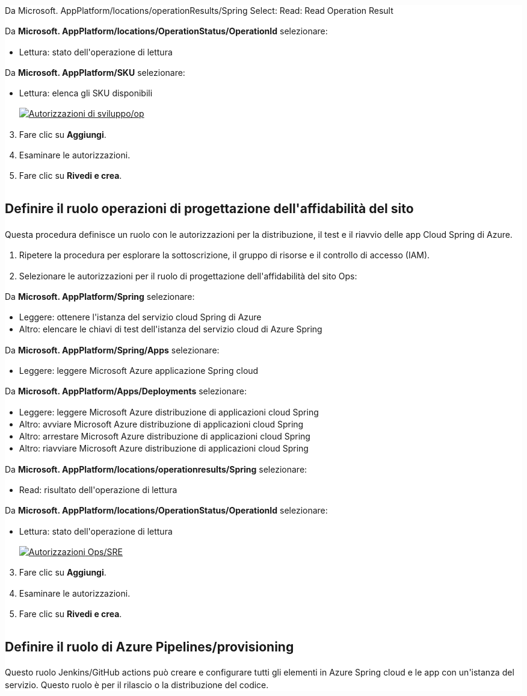 Da Microsoft. AppPlatform/locations/operationResults/Spring Select: Read: Read Operation Result

Da **Microsoft. AppPlatform/locations/OperationStatus/OperationId** selezionare:
* Lettura: stato dell'operazione di lettura

Da **Microsoft. AppPlatform/SKU** selezionare:
* Lettura: elenca gli SKU disponibili

   [![Autorizzazioni ](media/spring-cloud-permissions/dev-ops-permissions.png) di sviluppo/op](media/spring-cloud-permissions/dev-ops-permissions.png#lightbox)

3. Fare clic su **Aggiungi**.

4. Esaminare le autorizzazioni.

5. Fare clic su **Rivedi e crea**.

## <a name="define-ops---site-reliability-engineering-role"></a>Definire il ruolo operazioni di progettazione dell'affidabilità del sito
Questa procedura definisce un ruolo con le autorizzazioni per la distribuzione, il test e il riavvio delle app Cloud Spring di Azure.

1. Ripetere la procedura per esplorare la sottoscrizione, il gruppo di risorse e il controllo di accesso (IAM).

2. Selezionare le autorizzazioni per il ruolo di progettazione dell'affidabilità del sito Ops:

Da **Microsoft. AppPlatform/Spring** selezionare:
* Leggere: ottenere l'istanza del servizio cloud Spring di Azure
* Altro: elencare le chiavi di test dell'istanza del servizio cloud di Azure Spring

Da **Microsoft. AppPlatform/Spring/Apps** selezionare:
* Leggere: leggere Microsoft Azure applicazione Spring cloud

Da **Microsoft. AppPlatform/Apps/Deployments** selezionare:
* Leggere: leggere Microsoft Azure distribuzione di applicazioni cloud Spring
* Altro: avviare Microsoft Azure distribuzione di applicazioni cloud Spring
* Altro: arrestare Microsoft Azure distribuzione di applicazioni cloud Spring
* Altro: riavviare Microsoft Azure distribuzione di applicazioni cloud Spring

Da **Microsoft. AppPlatform/locations/operationresults/Spring** selezionare:
* Read: risultato dell'operazione di lettura

Da **Microsoft. AppPlatform/locations/OperationStatus/OperationId** selezionare:
* Lettura: stato dell'operazione di lettura

   [![Autorizzazioni ](media/spring-cloud-permissions/ops-sre-permissions.png) Ops/SRE](media/spring-cloud-permissions/ops-sre-permissions.png#lightbox)

3. Fare clic su **Aggiungi**.

4. Esaminare le autorizzazioni.

5. Fare clic su **Rivedi e crea**.

## <a name="define-azure-pipelinesprovisioning-role"></a>Definire il ruolo di Azure Pipelines/provisioning
Questo ruolo Jenkins/GitHub actions può creare e configurare tutti gli elementi in Azure Spring cloud e le app con un'istanza del servizio. Questo ruolo è per il rilascio o la distribuzione del codice.
